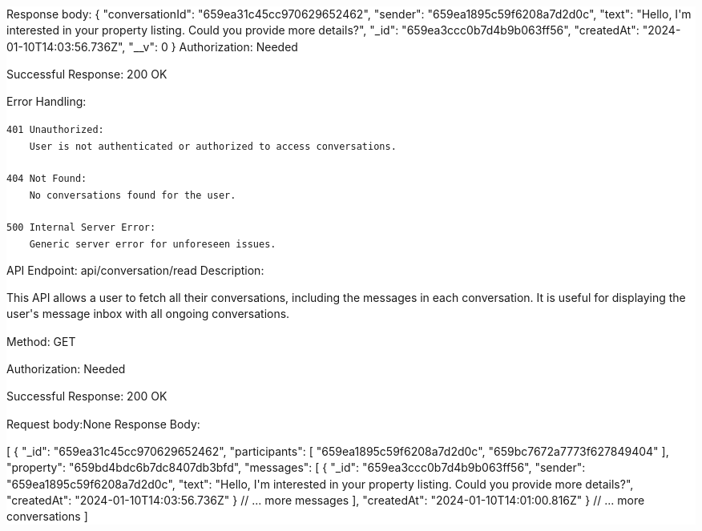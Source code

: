 Response body:
{
	"conversationId": "659ea31c45cc970629652462",
	"sender": "659ea1895c59f6208a7d2d0c",
	"text": "Hello, I'm interested in your property listing. Could you provide more details?",
	"_id": "659ea3ccc0b7d4b9b063ff56",
	"createdAt": "2024-01-10T14:03:56.736Z",
	"__v": 0
}
Authorization: Needed

Successful Response: 200 OK

Error Handling:

    401 Unauthorized:
        User is not authenticated or authorized to access conversations.

    404 Not Found:
        No conversations found for the user.

    500 Internal Server Error:
        Generic server error for unforeseen issues.




API Endpoint: api/conversation/read
Description:

This API allows a user to fetch all their conversations, including the messages in each conversation. It is useful for displaying the user's message inbox with all ongoing conversations.

Method: GET

Authorization: Needed

Successful Response: 200 OK

Request body:None
Response Body:


[
    {
        "_id": "659ea31c45cc970629652462",
        "participants": [
            "659ea1895c59f6208a7d2d0c",
            "659bc7672a7773f627849404"
        ],
        "property": "659bd4bdc6b7dc8407db3bfd",
        "messages": [
            {
                "_id": "659ea3ccc0b7d4b9b063ff56",
                "sender": "659ea1895c59f6208a7d2d0c",
                "text": "Hello, I'm interested in your property listing. Could you provide more details?",
                "createdAt": "2024-01-10T14:03:56.736Z"
            }
            // ... more messages
        ],
        "createdAt": "2024-01-10T14:01:00.816Z"
    }
    // ... more conversations
]
